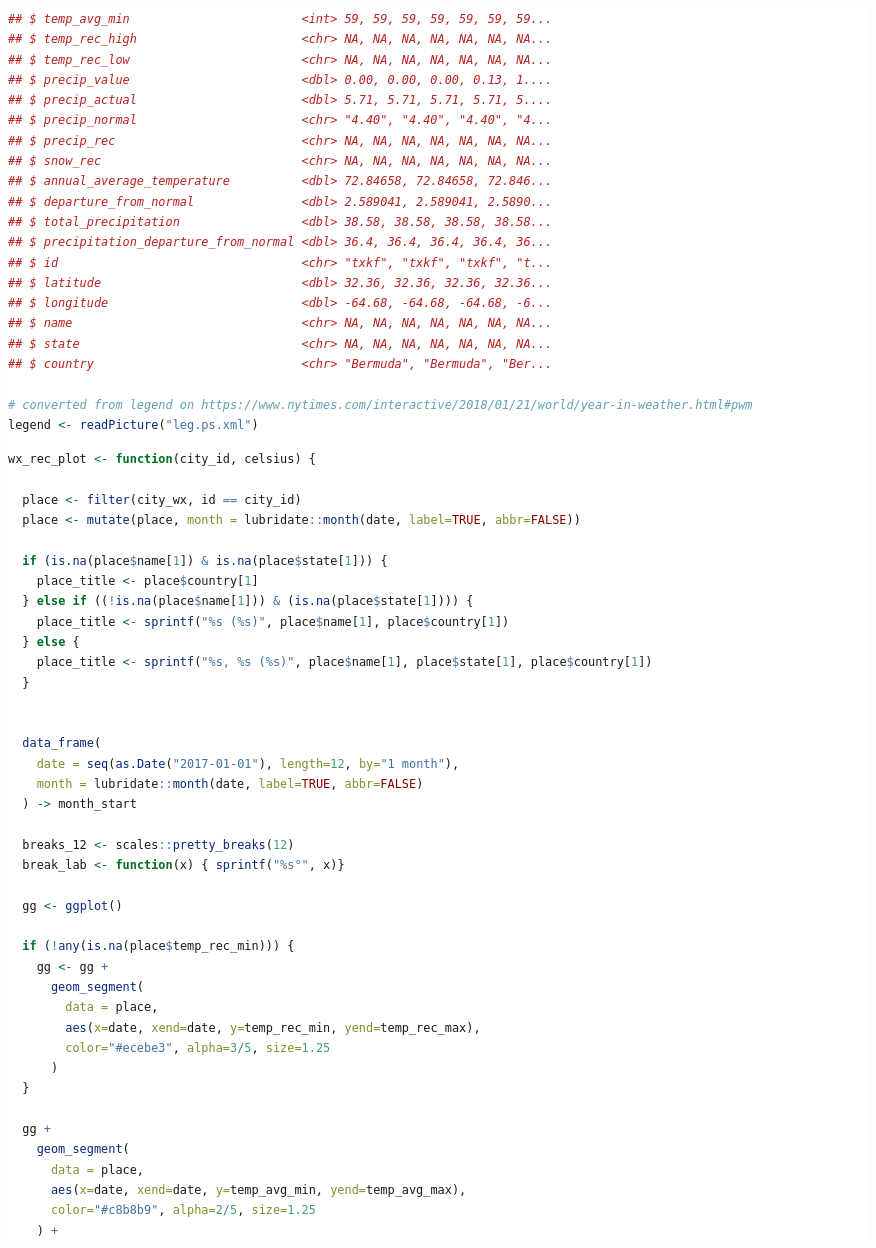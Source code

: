 ``` r
## $ temp_avg_min                        <int> 59, 59, 59, 59, 59, 59, 59...
## $ temp_rec_high                       <chr> NA, NA, NA, NA, NA, NA, NA...
## $ temp_rec_low                        <chr> NA, NA, NA, NA, NA, NA, NA...
## $ precip_value                        <dbl> 0.00, 0.00, 0.00, 0.13, 1....
## $ precip_actual                       <dbl> 5.71, 5.71, 5.71, 5.71, 5....
## $ precip_normal                       <chr> "4.40", "4.40", "4.40", "4...
## $ precip_rec                          <chr> NA, NA, NA, NA, NA, NA, NA...
## $ snow_rec                            <chr> NA, NA, NA, NA, NA, NA, NA...
## $ annual_average_temperature          <dbl> 72.84658, 72.84658, 72.846...
## $ departure_from_normal               <dbl> 2.589041, 2.589041, 2.5890...
## $ total_precipitation                 <dbl> 38.58, 38.58, 38.58, 38.58...
## $ precipitation_departure_from_normal <dbl> 36.4, 36.4, 36.4, 36.4, 36...
## $ id                                  <chr> "txkf", "txkf", "txkf", "t...
## $ latitude                            <dbl> 32.36, 32.36, 32.36, 32.36...
## $ longitude                           <dbl> -64.68, -64.68, -64.68, -6...
## $ name                                <chr> NA, NA, NA, NA, NA, NA, NA...
## $ state                               <chr> NA, NA, NA, NA, NA, NA, NA...
## $ country                             <chr> "Bermuda", "Bermuda", "Ber...

# converted from legend on https://www.nytimes.com/interactive/2018/01/21/world/year-in-weather.html#pwm
legend <- readPicture("leg.ps.xml")
```

``` r
wx_rec_plot <- function(city_id, celsius) {

  place <- filter(city_wx, id == city_id)
  place <- mutate(place, month = lubridate::month(date, label=TRUE, abbr=FALSE))

  if (is.na(place$name[1]) & is.na(place$state[1])) {
    place_title <- place$country[1]
  } else if ((!is.na(place$name[1])) & (is.na(place$state[1]))) {
    place_title <- sprintf("%s (%s)", place$name[1], place$country[1])
  } else {
    place_title <- sprintf("%s, %s (%s)", place$name[1], place$state[1], place$country[1])
  }


  data_frame(
    date = seq(as.Date("2017-01-01"), length=12, by="1 month"),
    month = lubridate::month(date, label=TRUE, abbr=FALSE)
  ) -> month_start

  breaks_12 <- scales::pretty_breaks(12)
  break_lab <- function(x) { sprintf("%s°", x)}

  gg <- ggplot()

  if (!any(is.na(place$temp_rec_min))) {
    gg <- gg +
      geom_segment(
        data = place,
        aes(x=date, xend=date, y=temp_rec_min, yend=temp_rec_max),
        color="#ecebe3", alpha=3/5, size=1.25
      )
  }

  gg +
    geom_segment(
      data = place,
      aes(x=date, xend=date, y=temp_avg_min, yend=temp_avg_max),
      color="#c8b8b9", alpha=2/5, size=1.25
    ) +
```
